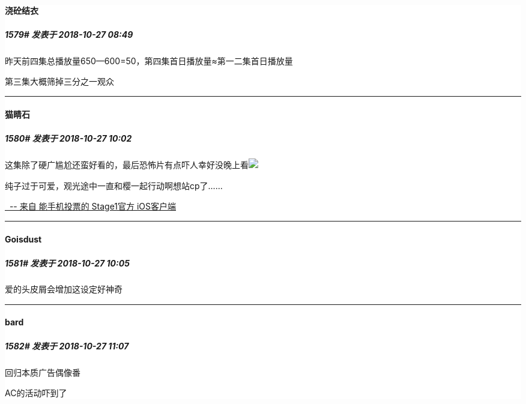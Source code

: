 ####  浇砼结衣  
##### 1579#       发表于 2018-10-27 08:49




昨天前四集总播放量650—600=50，第四集首日播放量≈第一二集首日播放量

第三集大概筛掉三分之一观众







*****

####  猫睛石  
##### 1580#       发表于 2018-10-27 10:02




这集除了硬广尴尬还蛮好看的，最后恐怖片有点吓人幸好没晚上看<img src="https://static.saraba1st.com/image/smiley/face2017/068.png" referrerpolicy="no-referrer">

纯子过于可爱，观光途中一直和樱一起行动啊想站cp了……

[  -- 来自 能手机投票的 Stage1官方 iOS客户端](https://itunes.apple.com/fi/app/saraba1st/id1221237470?mt=8)







*****

####  Goisdust  
##### 1581#       发表于 2018-10-27 10:05




爱的头皮屑会增加这设定好神奇







*****

####  bard  
##### 1582#       发表于 2018-10-27 11:07




回归本质广告偶像番


AC的活动吓到了





